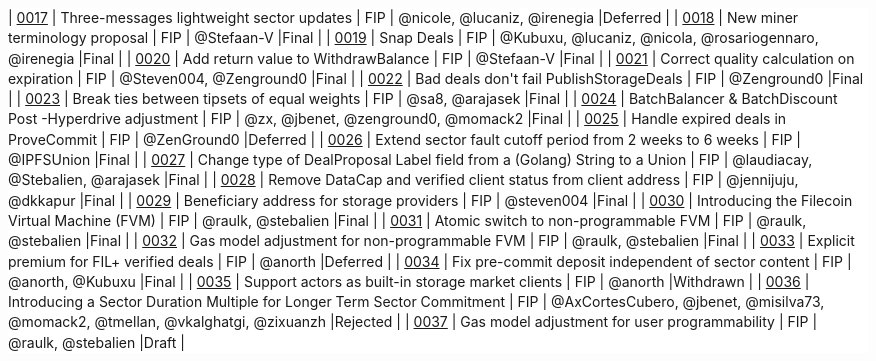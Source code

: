 | [0017](https://github.com/filecoin-project/FIPs/blob/master/FIPS/fip-0017.md) | Three-messages lightweight sector updates | FIP  | @nicole, @lucaniz, @irenegia                                                                                                         |Deferred  |
| [0018](https://github.com/filecoin-project/FIPs/blob/master/FIPS/fip-0018.md) | New miner terminology proposal | FIP  | @Stefaan-V                                                                                                                           |Final  |
| [0019](https://github.com/filecoin-project/FIPs/blob/master/FIPS/fip-0019.md) | Snap Deals | FIP  | @Kubuxu, @lucaniz, @nicola, @rosariogennaro, @irenegia                                                                               |Final  |
| [0020](https://github.com/filecoin-project/FIPs/blob/master/FIPS/fip-0020.md) | Add return value to WithdrawBalance | FIP  | @Stefaan-V                                                                                                                           |Final  |
| [0021](https://github.com/filecoin-project/FIPs/blob/master/FIPS/fip-0021.md) | Correct quality calculation on expiration | FIP  | @Steven004, @Zenground0                                                                                                              |Final  |
| [0022](https://github.com/filecoin-project/FIPs/blob/master/FIPS/fip-0022.md) | Bad deals don't fail PublishStorageDeals | FIP  | @Zenground0                                                                                                                          |Final  |
| [0023](https://github.com/filecoin-project/FIPs/blob/master/FIPS/fip-0023.md) | Break ties between tipsets of equal weights | FIP  | @sa8, @arajasek                                                                                                                      |Final  |
| [0024](https://github.com/filecoin-project/FIPs/blob/master/FIPS/fip-0024.md) | BatchBalancer & BatchDiscount Post -Hyperdrive adjustment | FIP  | @zx, @jbenet, @zenground0, @momack2                                                                                                  |Final  |
| [0025](https://github.com/filecoin-project/FIPs/blob/master/FIPS/fip-0025.md) | Handle expired deals in ProveCommit | FIP  | @ZenGround0                                                                                                                          |Deferred  |
| [0026](https://github.com/filecoin-project/FIPs/blob/master/FIPS/fip-0026.md) | Extend sector fault cutoff period from 2 weeks to 6 weeks | FIP  | @IPFSUnion                                                                                                                           |Final  |
| [0027](https://github.com/filecoin-project/FIPs/blob/master/FIPS/fip-0027.md) | Change type of DealProposal Label field from a (Golang) String to a Union | FIP  | @laudiacay, @Stebalien, @arajasek                                                                                                    |Final  |
| [0028](https://github.com/filecoin-project/FIPs/blob/master/FIPS/fip-0028.md) | Remove DataCap and verified client status from client address | FIP  | @jennijuju, @dkkapur                                                                                                                 |Final  |
| [0029](https://github.com/filecoin-project/FIPs/blob/master/FIPS/fip-0029.md) | Beneficiary address for storage providers | FIP  | @steven004                                                                                                                           |Final  |
| [0030](https://github.com/filecoin-project/FIPs/blob/master/FIPS/fip-0030.md) | Introducing the Filecoin Virtual Machine (FVM) | FIP  | @raulk, @stebalien                                                                                                                   |Final  |
| [0031](https://github.com/filecoin-project/FIPs/blob/master/FIPS/fip-0031.md) | Atomic switch to non-programmable FVM | FIP  | @raulk, @stebalien                                                                                                                   |Final  |
| [0032](https://github.com/filecoin-project/FIPs/blob/master/FIPS/fip-0032.md) | Gas model adjustment for non-programmable FVM | FIP  | @raulk, @stebalien                                                                                                                   |Final  |
| [0033](https://github.com/filecoin-project/FIPs/blob/master/FIPS/fip-0033.md) | Explicit premium for FIL+ verified deals | FIP  | @anorth                                                                                                                              |Deferred  |
| [0034](https://github.com/filecoin-project/FIPs/blob/master/FIPS/fip-0034.md) | Fix pre-commit deposit independent of sector content | FIP  | @anorth, @Kubuxu                                                                                                                     |Final |
| [0035](https://github.com/filecoin-project/FIPs/blob/master/FIPS/fip-0035.md) | Support actors as built-in storage market clients | FIP  | @anorth                                                                                                                              |Withdrawn  |
| [0036](https://github.com/filecoin-project/FIPs/blob/master/FIPS/fip-0036.md) | Introducing a Sector Duration Multiple for Longer Term Sector Commitment | FIP  | @AxCortesCubero, @jbenet, @misilva73, @momack2, @tmellan, @vkalghatgi, @zixuanzh                                                     |Rejected  |
| [0037](https://github.com/filecoin-project/FIPs/blob/master/FIPS/fip-0037.md) | Gas model adjustment for user programmability | FIP  | @raulk, @stebalien                                                                                                                   |Draft  |